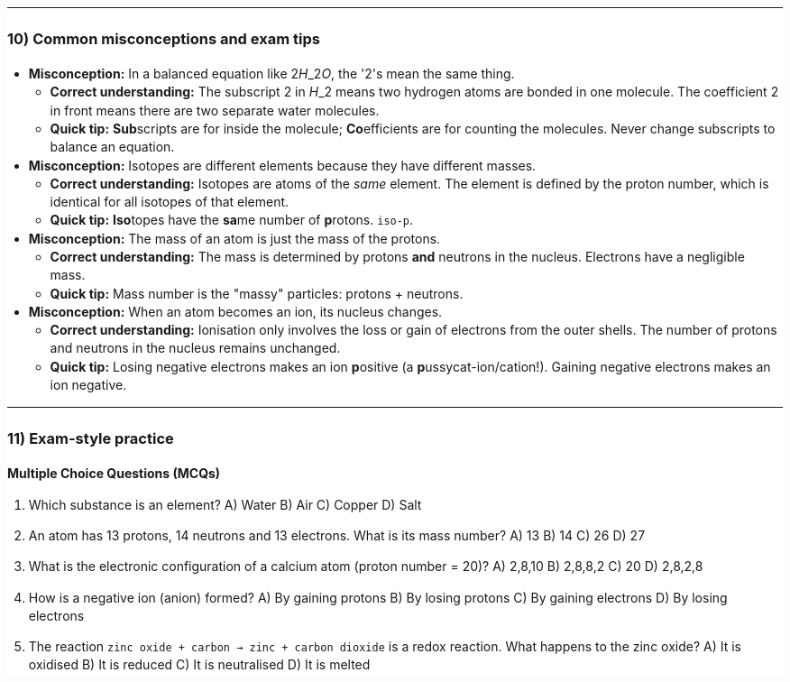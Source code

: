 -----

### 10\) Common misconceptions and exam tips

  * **Misconception:** In a balanced equation like $2H\_2O$, the '2's mean the same thing.
      * **Correct understanding:** The subscript 2 in $H\_2$ means two hydrogen atoms are bonded in one molecule. The coefficient 2 in front means there are two separate water molecules.
      * **Quick tip:** **Sub**scripts are for inside the molecule; **Co**efficients are for counting the molecules. Never change subscripts to balance an equation.
  * **Misconception:** Isotopes are different elements because they have different masses.
      * **Correct understanding:** Isotopes are atoms of the *same* element. The element is defined by the proton number, which is identical for all isotopes of that element.
      * **Quick tip:** **Iso**topes have the **sa**me number of **p**rotons. `iso-p`.
  * **Misconception:** The mass of an atom is just the mass of the protons.
      * **Correct understanding:** The mass is determined by protons **and** neutrons in the nucleus. Electrons have a negligible mass.
      * **Quick tip:** Mass number is the "massy" particles: protons + neutrons.
  * **Misconception:** When an atom becomes an ion, its nucleus changes.
      * **Correct understanding:** Ionisation only involves the loss or gain of electrons from the outer shells. The number of protons and neutrons in the nucleus remains unchanged.
      * **Quick tip:** Losing negative electrons makes an ion **p**ositive (a **p**ussycat-ion/cation\!). Gaining negative electrons makes an ion negative.

-----

### 11\) Exam-style practice

**Multiple Choice Questions (MCQs)**

1.  Which substance is an element?
    A) Water
    B) Air
    C) Copper
    D) Salt

2.  An atom has 13 protons, 14 neutrons and 13 electrons. What is its mass number?
    A) 13
    B) 14
    C) 26
    D) 27

3.  What is the electronic configuration of a calcium atom (proton number = 20)?
    A) 2,8,10
    B) 2,8,8,2
    C) 20
    D) 2,8,2,8

4.  How is a negative ion (anion) formed?
    A) By gaining protons
    B) By losing protons
    C) By gaining electrons
    D) By losing electrons

5.  The reaction `zinc oxide + carbon → zinc + carbon dioxide` is a redox reaction. What happens to the zinc oxide?
    A) It is oxidised
    B) It is reduced
    C) It is neutralised
    D) It is melted
